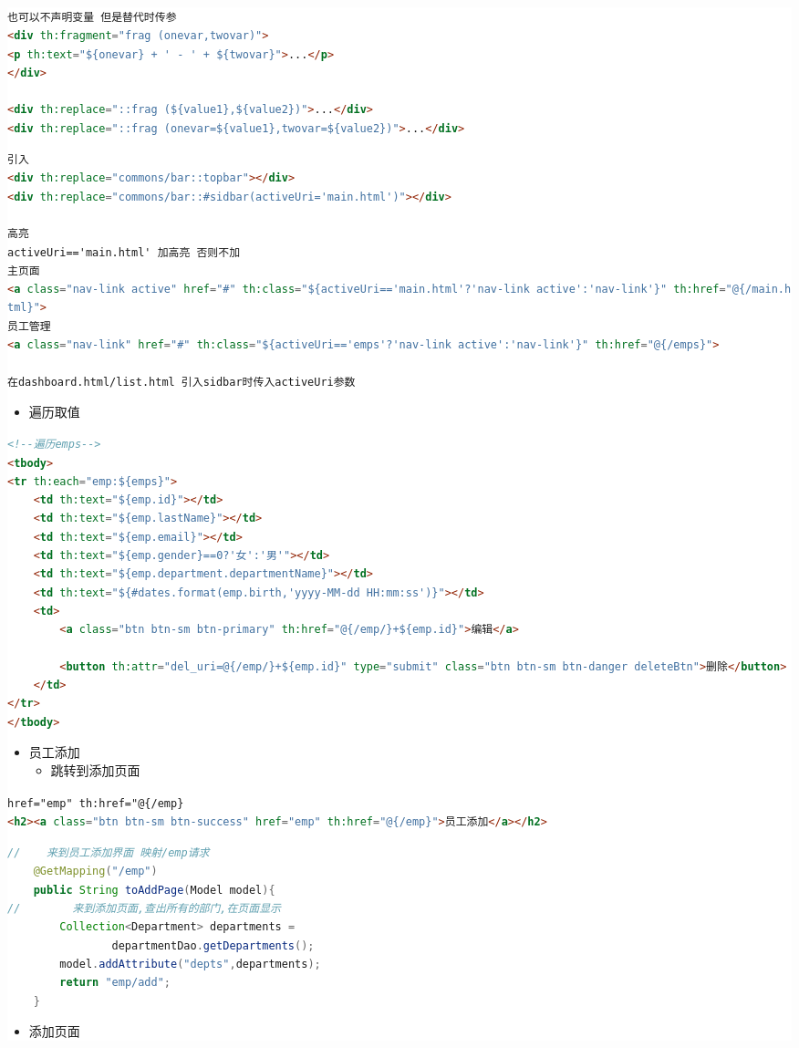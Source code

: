 ```html
也可以不声明变量 但是替代时传参
<div th:fragment="frag (onevar,twovar)">
<p th:text="${onevar} + ' - ' + ${twovar}">...</p>
</div>

<div th:replace="::frag (${value1},${value2})">...</div>
<div th:replace="::frag (onevar=${value1},twovar=${value2})">...</div>
```
```html
引入
<div th:replace="commons/bar::topbar"></div>
<div th:replace="commons/bar::#sidbar(activeUri='main.html')"></div>

高亮
activeUri=='main.html' 加高亮 否则不加
主页面
<a class="nav-link active" href="#" th:class="${activeUri=='main.html'?'nav-link active':'nav-link'}" th:href="@{/main.html}">
员工管理
<a class="nav-link" href="#" th:class="${activeUri=='emps'?'nav-link active':'nav-link'}" th:href="@{/emps}">

在dashboard.html/list.html 引入sidbar时传入activeUri参数

```
   - 遍历取值
```html
<!--遍历emps-->
<tbody>
<tr th:each="emp:${emps}">
    <td th:text="${emp.id}"></td>
    <td th:text="${emp.lastName}"></td>
    <td th:text="${emp.email}"></td>
    <td th:text="${emp.gender}==0?'女':'男'"></td>
    <td th:text="${emp.department.departmentName}"></td>
    <td th:text="${#dates.format(emp.birth,'yyyy-MM-dd HH:mm:ss')}"></td>
    <td>
        <a class="btn btn-sm btn-primary" th:href="@{/emp/}+${emp.id}">编辑</a>

        <button th:attr="del_uri=@{/emp/}+${emp.id}" type="submit" class="btn btn-sm btn-danger deleteBtn">删除</button>
    </td>
</tr>
</tbody>
```

- 员工添加
    - 跳转到添加页面
```html
href="emp" th:href="@{/emp}
<h2><a class="btn btn-sm btn-success" href="emp" th:href="@{/emp}">员工添加</a></h2>
```
```java
//    来到员工添加界面 映射/emp请求
    @GetMapping("/emp")
    public String toAddPage(Model model){
//        来到添加页面,查出所有的部门,在页面显示
        Collection<Department> departments =
                departmentDao.getDepartments();
        model.addAttribute("depts",departments);
        return "emp/add";
    }
```
   - 添加页面 
```html
```